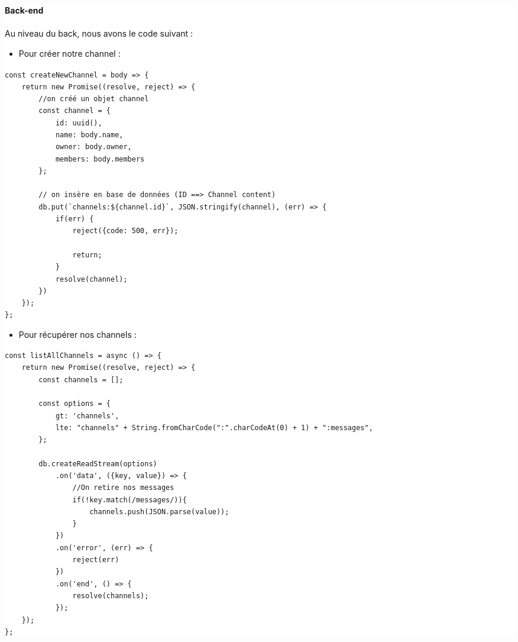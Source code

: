#### Back-end 
Au niveau du back, nous avons le code suivant :
* Pour créer notre channel :
```
const createNewChannel = body => {
    return new Promise((resolve, reject) => {
        //on créé un objet channel
        const channel = {
            id: uuid(),
            name: body.name,
            owner: body.owner,
            members: body.members
        };

        // on insère en base de données (ID ==> Channel content)
        db.put(`channels:${channel.id}`, JSON.stringify(channel), (err) => {
            if(err) {
                reject({code: 500, err});

                return;
            }
            resolve(channel);
        })
    });
};
```

* Pour récupérer nos channels :
```
const listAllChannels = async () => {
    return new Promise((resolve, reject) => {
        const channels = [];

        const options = {
            gt: 'channels',
            lte: "channels" + String.fromCharCode(":".charCodeAt(0) + 1) + ":messages",
        };

        db.createReadStream(options)
            .on('data', ({key, value}) => {
                //On retire nos messages
                if(!key.match(/messages/)){
                    channels.push(JSON.parse(value));
                }
            })
            .on('error', (err) => {
                reject(err)
            })
            .on('end', () => {
                resolve(channels);
            });
    });
};
```

